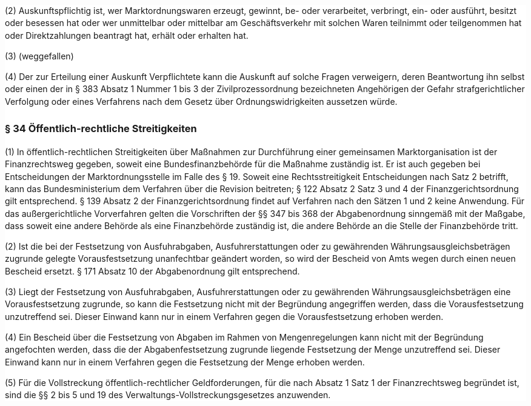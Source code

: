 (2) Auskunftspflichtig ist, wer Marktordnungswaren erzeugt, gewinnt,
be- oder verarbeitet, verbringt, ein- oder ausführt, besitzt oder
besessen hat oder wer unmittelbar oder mittelbar am Geschäftsverkehr
mit solchen Waren teilnimmt oder teilgenommen hat oder Direktzahlungen
beantragt hat, erhält oder erhalten hat.

(3) (weggefallen)

(4) Der zur Erteilung einer Auskunft Verpflichtete kann die Auskunft
auf solche Fragen verweigern, deren Beantwortung ihn selbst oder einen
der in § 383 Absatz 1 Nummer 1 bis 3 der Zivilprozessordnung
bezeichneten Angehörigen der Gefahr strafgerichtlicher Verfolgung oder
eines Verfahrens nach dem Gesetz über Ordnungswidrigkeiten aussetzen
würde.


### § 34 Öffentlich-rechtliche Streitigkeiten

(1) In öffentlich-rechtlichen Streitigkeiten über Maßnahmen zur
Durchführung einer gemeinsamen Marktorganisation ist der
Finanzrechtsweg gegeben, soweit eine Bundesfinanzbehörde für die
Maßnahme zuständig ist. Er ist auch gegeben bei Entscheidungen der
Marktordnungsstelle im Falle des § 19. Soweit eine Rechtsstreitigkeit
Entscheidungen nach Satz 2 betrifft, kann das Bundesministerium dem
Verfahren über die Revision beitreten; § 122 Absatz 2 Satz 3 und 4 der
Finanzgerichtsordnung gilt entsprechend. § 139 Absatz 2 der
Finanzgerichtsordnung findet auf Verfahren nach den Sätzen 1 und 2
keine Anwendung. Für das außergerichtliche Vorverfahren gelten die
Vorschriften der §§ 347 bis 368 der Abgabenordnung sinngemäß mit der
Maßgabe, dass soweit eine andere Behörde als eine Finanzbehörde
zuständig ist, die andere Behörde an die Stelle der Finanzbehörde
tritt.

(2) Ist die bei der Festsetzung von Ausfuhrabgaben,
Ausfuhrerstattungen oder zu gewährenden Währungsausgleichsbeträgen
zugrunde gelegte Vorausfestsetzung unanfechtbar geändert worden, so
wird der Bescheid von Amts wegen durch einen neuen Bescheid ersetzt. §
171 Absatz 10 der Abgabenordnung gilt entsprechend.

(3) Liegt der Festsetzung von Ausfuhrabgaben, Ausfuhrerstattungen oder
zu gewährenden Währungsausgleichsbeträgen eine Vorausfestsetzung
zugrunde, so kann die Festsetzung nicht mit der Begründung angegriffen
werden, dass die Vorausfestsetzung unzutreffend sei. Dieser Einwand
kann nur in einem Verfahren gegen die Vorausfestsetzung erhoben
werden.

(4) Ein Bescheid über die Festsetzung von Abgaben im Rahmen von
Mengenregelungen kann nicht mit der Begründung angefochten werden,
dass die der Abgabenfestsetzung zugrunde liegende Festsetzung der
Menge unzutreffend sei. Dieser Einwand kann nur in einem Verfahren
gegen die Festsetzung der Menge erhoben werden.

(5) Für die Vollstreckung öffentlich-rechtlicher Geldforderungen, für
die nach Absatz 1 Satz 1 der Finanzrechtsweg begründet ist, sind die
§§ 2 bis 5 und 19 des Verwaltungs-Vollstreckungsgesetzes anzuwenden.
